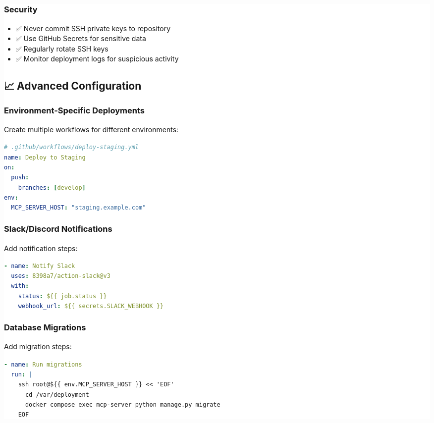 ### Security
- ✅ Never commit SSH private keys to repository
- ✅ Use GitHub Secrets for sensitive data
- ✅ Regularly rotate SSH keys
- ✅ Monitor deployment logs for suspicious activity

## 📈 Advanced Configuration

### Environment-Specific Deployments

Create multiple workflows for different environments:

```yaml
# .github/workflows/deploy-staging.yml
name: Deploy to Staging
on:
  push:
    branches: [develop]
env:
  MCP_SERVER_HOST: "staging.example.com"
```

### Slack/Discord Notifications

Add notification steps:

```yaml
- name: Notify Slack
  uses: 8398a7/action-slack@v3
  with:
    status: ${{ job.status }}
    webhook_url: ${{ secrets.SLACK_WEBHOOK }}
```

### Database Migrations

Add migration steps:

```yaml
- name: Run migrations
  run: |
    ssh root@${{ env.MCP_SERVER_HOST }} << 'EOF'
      cd /var/deployment
      docker compose exec mcp-server python manage.py migrate
    EOF
```
